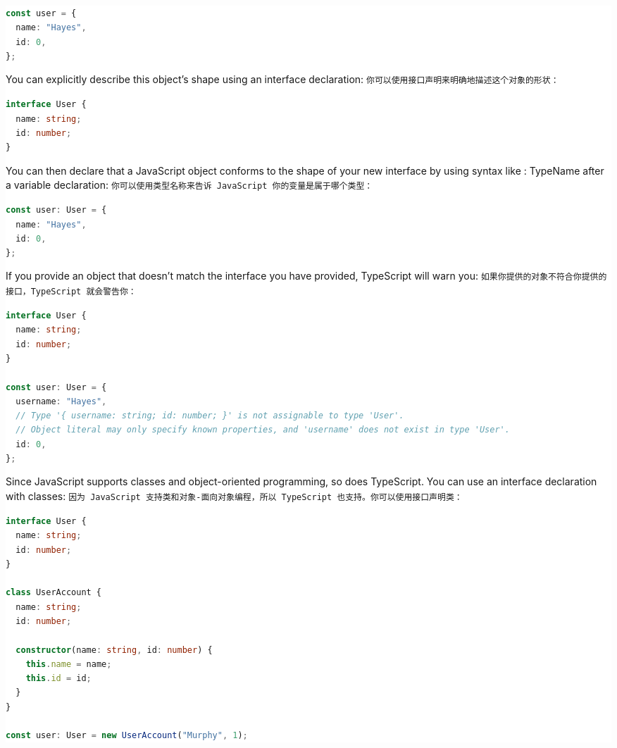 ```ts
const user = {
  name: "Hayes",
  id: 0,
};
```

You can explicitly describe this object’s shape using an interface declaration:
`你可以使用接口声明来明确地描述这个对象的形状：`

```ts
interface User {
  name: string;
  id: number;
}
```

You can then declare that a JavaScript object conforms to the shape of your new interface by using syntax like : TypeName after a variable declaration:
`你可以使用类型名称来告诉 JavaScript 你的变量是属于哪个类型：`

```ts
const user: User = {
  name: "Hayes",
  id: 0,
};
```

If you provide an object that doesn’t match the interface you have provided, TypeScript will warn you:
`如果你提供的对象不符合你提供的接口，TypeScript 就会警告你：`

```ts
interface User {
  name: string;
  id: number;
}

const user: User = {
  username: "Hayes",
  // Type '{ username: string; id: number; }' is not assignable to type 'User'.
  // Object literal may only specify known properties, and 'username' does not exist in type 'User'.
  id: 0,
};
```

Since JavaScript supports classes and object-oriented programming, so does TypeScript. You can use an interface declaration with classes:
`因为 JavaScript 支持类和对象-面向对象编程，所以 TypeScript 也支持。你可以使用接口声明类：`

```ts
interface User {
  name: string;
  id: number;
}

class UserAccount {
  name: string;
  id: number;

  constructor(name: string, id: number) {
    this.name = name;
    this.id = id;
  }
}

const user: User = new UserAccount("Murphy", 1);
```

